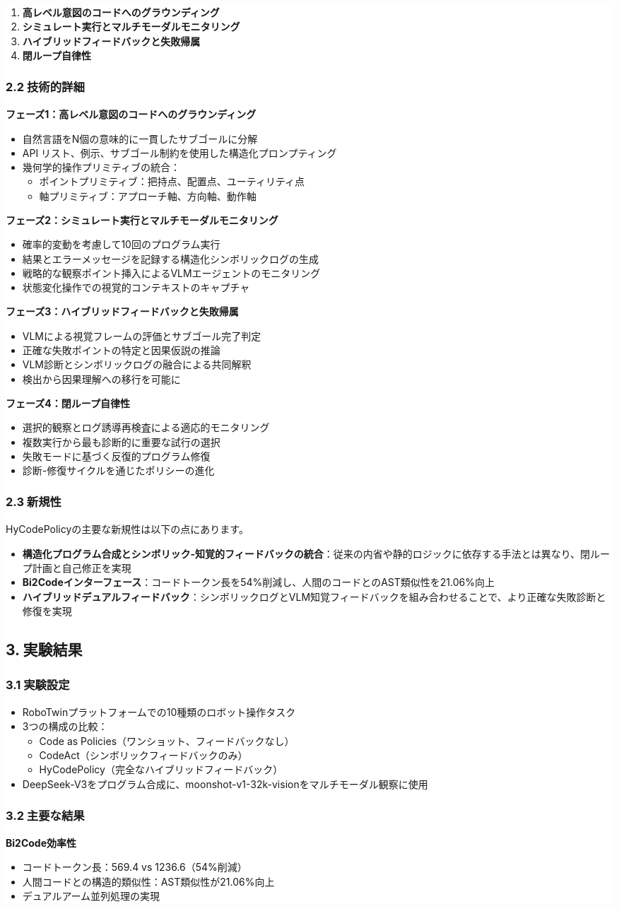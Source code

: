 1. **高レベル意図のコードへのグラウンディング**
2. **シミュレート実行とマルチモーダルモニタリング**
3. **ハイブリッドフィードバックと失敗帰属**
4. **閉ループ自律性**

### 2.2 技術的詳細
**フェーズ1：高レベル意図のコードへのグラウンディング**
- 自然言語をN個の意味的に一貫したサブゴールに分解
- API リスト、例示、サブゴール制約を使用した構造化プロンプティング
- 幾何学的操作プリミティブの統合：
  - ポイントプリミティブ：把持点、配置点、ユーティリティ点
  - 軸プリミティブ：アプローチ軸、方向軸、動作軸

**フェーズ2：シミュレート実行とマルチモーダルモニタリング**
- 確率的変動を考慮して10回のプログラム実行
- 結果とエラーメッセージを記録する構造化シンボリックログの生成
- 戦略的な観察ポイント挿入によるVLMエージェントのモニタリング
- 状態変化操作での視覚的コンテキストのキャプチャ

**フェーズ3：ハイブリッドフィードバックと失敗帰属**
- VLMによる視覚フレームの評価とサブゴール完了判定
- 正確な失敗ポイントの特定と因果仮説の推論
- VLM診断とシンボリックログの融合による共同解釈
- 検出から因果理解への移行を可能に

**フェーズ4：閉ループ自律性**
- 選択的観察とログ誘導再検査による適応的モニタリング
- 複数実行から最も診断的に重要な試行の選択
- 失敗モードに基づく反復的プログラム修復
- 診断-修復サイクルを通じたポリシーの進化

### 2.3 新規性
HyCodePolicyの主要な新規性は以下の点にあります。

- **構造化プログラム合成とシンボリック-知覚的フィードバックの統合**：従来の内省や静的ロジックに依存する手法とは異なり、閉ループ計画と自己修正を実現
- **Bi2Codeインターフェース**：コードトークン長を54%削減し、人間のコードとのAST類似性を21.06%向上
- **ハイブリッドデュアルフィードバック**：シンボリックログとVLM知覚フィードバックを組み合わせることで、より正確な失敗診断と修復を実現

## 3. 実験結果
### 3.1 実験設定
- RoboTwinプラットフォームでの10種類のロボット操作タスク
- 3つの構成の比較：
  - Code as Policies（ワンショット、フィードバックなし）
  - CodeAct（シンボリックフィードバックのみ）
  - HyCodePolicy（完全なハイブリッドフィードバック）
- DeepSeek-V3をプログラム合成に、moonshot-v1-32k-visionをマルチモーダル観察に使用

### 3.2 主要な結果
**Bi2Code効率性**
- コードトークン長：569.4 vs 1236.6（54%削減）
- 人間コードとの構造的類似性：AST類似性が21.06%向上
- デュアルアーム並列処理の実現
